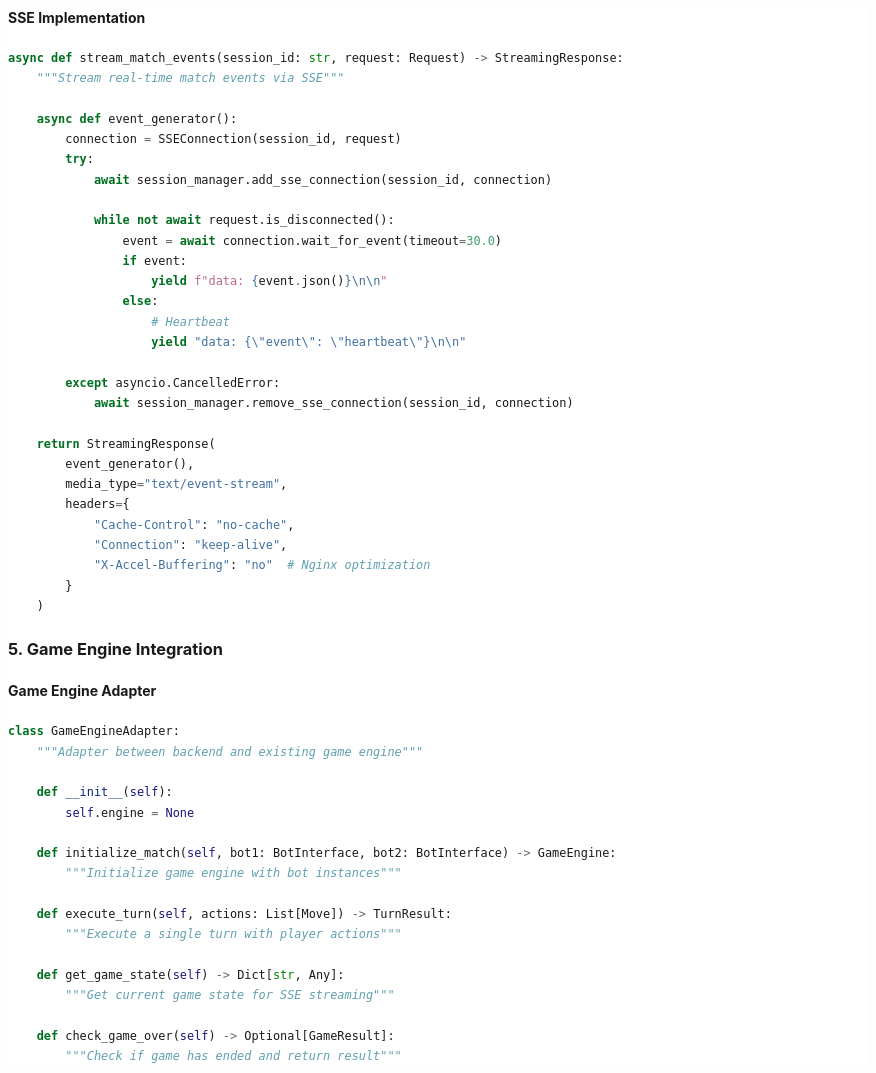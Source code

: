 #### SSE Implementation

```python
async def stream_match_events(session_id: str, request: Request) -> StreamingResponse:
    """Stream real-time match events via SSE"""
    
    async def event_generator():
        connection = SSEConnection(session_id, request)
        try:
            await session_manager.add_sse_connection(session_id, connection)
            
            while not await request.is_disconnected():
                event = await connection.wait_for_event(timeout=30.0)
                if event:
                    yield f"data: {event.json()}\n\n"
                else:
                    # Heartbeat
                    yield "data: {\"event\": \"heartbeat\"}\n\n"
                    
        except asyncio.CancelledError:
            await session_manager.remove_sse_connection(session_id, connection)
    
    return StreamingResponse(
        event_generator(),
        media_type="text/event-stream",
        headers={
            "Cache-Control": "no-cache",
            "Connection": "keep-alive",
            "X-Accel-Buffering": "no"  # Nginx optimization
        }
    )
```

### 5. Game Engine Integration

#### Game Engine Adapter

```python
class GameEngineAdapter:
    """Adapter between backend and existing game engine"""
    
    def __init__(self):
        self.engine = None
    
    def initialize_match(self, bot1: BotInterface, bot2: BotInterface) -> GameEngine:
        """Initialize game engine with bot instances"""
        
    def execute_turn(self, actions: List[Move]) -> TurnResult:
        """Execute a single turn with player actions"""
        
    def get_game_state(self) -> Dict[str, Any]:
        """Get current game state for SSE streaming"""
        
    def check_game_over(self) -> Optional[GameResult]:
        """Check if game has ended and return result"""
```

